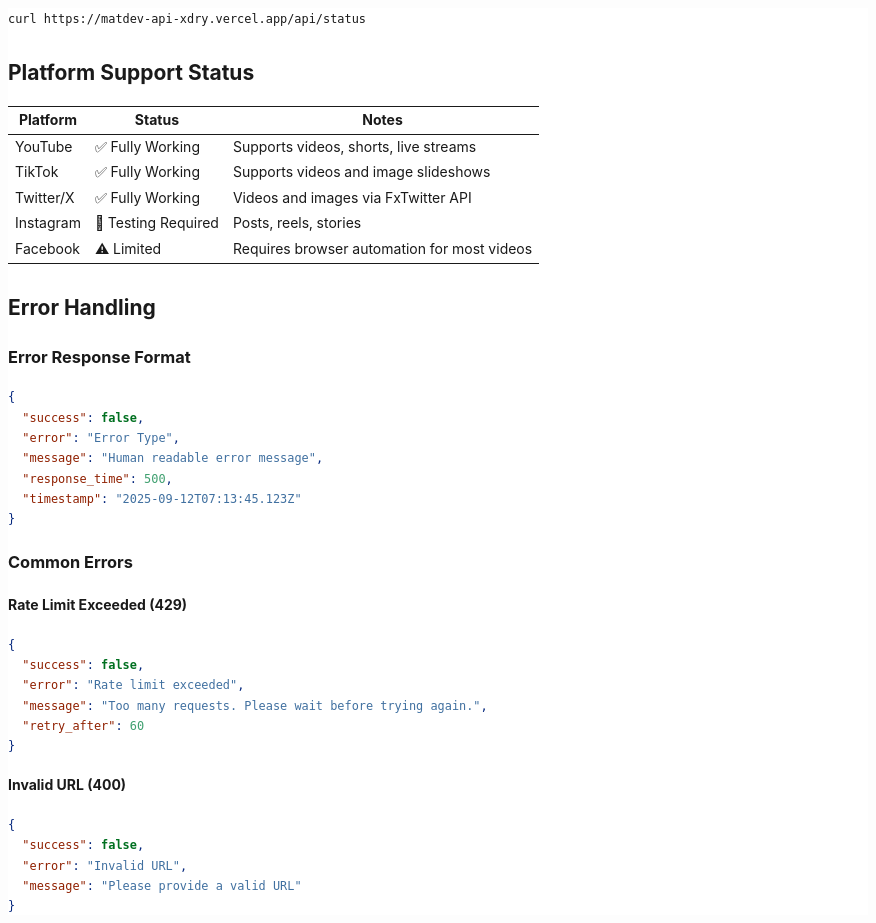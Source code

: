 ```bash
curl https://matdev-api-xdry.vercel.app/api/status
```

## Platform Support Status

| Platform | Status | Notes |
|----------|---------|-------|
| YouTube | ✅ Fully Working | Supports videos, shorts, live streams |
| TikTok | ✅ Fully Working | Supports videos and image slideshows |
| Twitter/X | ✅ Fully Working | Videos and images via FxTwitter API |
| Instagram | 🔄 Testing Required | Posts, reels, stories |
| Facebook | ⚠️ Limited | Requires browser automation for most videos |

## Error Handling

### Error Response Format
```json
{
  "success": false,
  "error": "Error Type",
  "message": "Human readable error message",
  "response_time": 500,
  "timestamp": "2025-09-12T07:13:45.123Z"
}
```

### Common Errors

#### Rate Limit Exceeded (429)
```json
{
  "success": false,
  "error": "Rate limit exceeded",
  "message": "Too many requests. Please wait before trying again.",
  "retry_after": 60
}
```

#### Invalid URL (400)
```json
{
  "success": false,
  "error": "Invalid URL",
  "message": "Please provide a valid URL"
}
```

